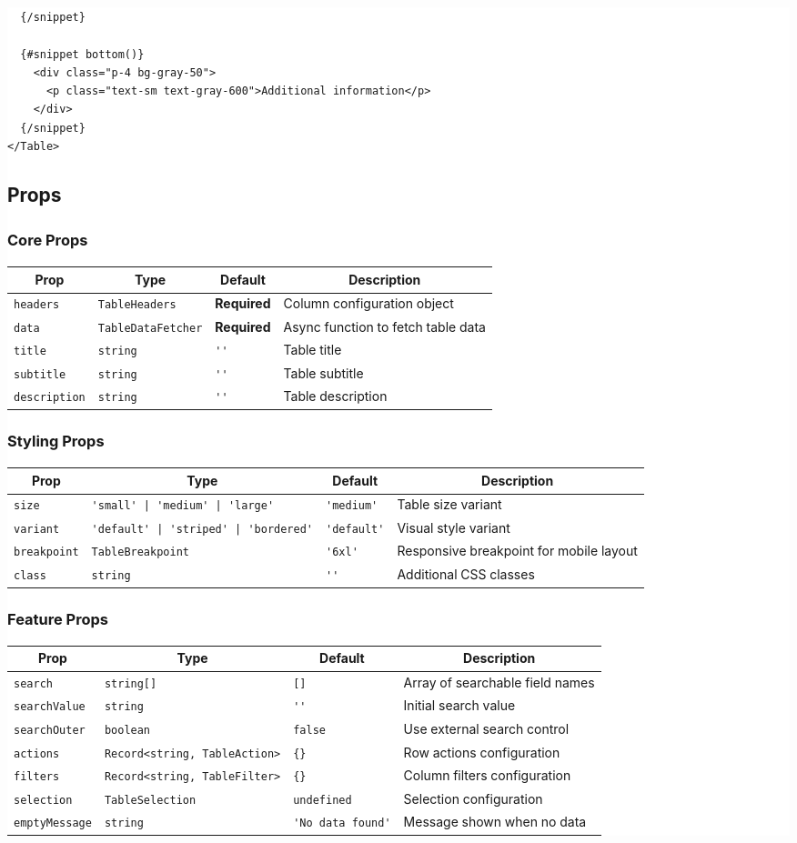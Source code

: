 ```svelte
  {/snippet}
  
  {#snippet bottom()}
    <div class="p-4 bg-gray-50">
      <p class="text-sm text-gray-600">Additional information</p>
    </div>
  {/snippet}
</Table>
```

## Props

### Core Props

| Prop | Type | Default | Description |
|------|------|---------|-------------|
| `headers` | `TableHeaders` | **Required** | Column configuration object |
| `data` | `TableDataFetcher` | **Required** | Async function to fetch table data |
| `title` | `string` | `''` | Table title |
| `subtitle` | `string` | `''` | Table subtitle |
| `description` | `string` | `''` | Table description |

### Styling Props

| Prop | Type | Default | Description |
|------|------|---------|-------------|
| `size` | `'small' \| 'medium' \| 'large'` | `'medium'` | Table size variant |
| `variant` | `'default' \| 'striped' \| 'bordered'` | `'default'` | Visual style variant |
| `breakpoint` | `TableBreakpoint` | `'6xl'` | Responsive breakpoint for mobile layout |
| `class` | `string` | `''` | Additional CSS classes |

### Feature Props

| Prop | Type | Default | Description |
|------|------|---------|-------------|
| `search` | `string[]` | `[]` | Array of searchable field names |
| `searchValue` | `string` | `''` | Initial search value |
| `searchOuter` | `boolean` | `false` | Use external search control |
| `actions` | `Record<string, TableAction>` | `{}` | Row actions configuration |
| `filters` | `Record<string, TableFilter>` | `{}` | Column filters configuration |
| `selection` | `TableSelection` | `undefined` | Selection configuration |
| `emptyMessage` | `string` | `'No data found'` | Message shown when no data |
